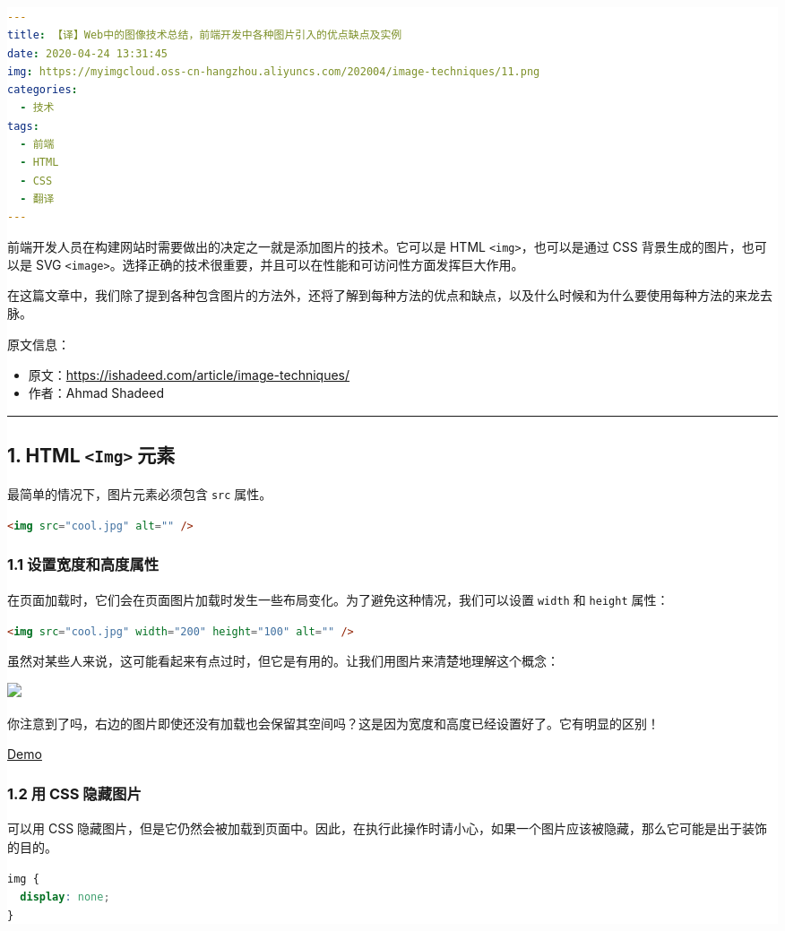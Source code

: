 ```yaml
---
title: 【译】Web中的图像技术总结，前端开发中各种图片引入的优点缺点及实例
date: 2020-04-24 13:31:45
img: https://myimgcloud.oss-cn-hangzhou.aliyuncs.com/202004/image-techniques/11.png
categories:
  - 技术
tags:
  - 前端
  - HTML
  - CSS
  - 翻译
---
```


前端开发人员在构建网站时需要做出的决定之一就是添加图片的技术。它可以是 HTML `<img>`，也可以是通过 CSS 背景生成的图片，也可以是 SVG `<image>`。选择正确的技术很重要，并且可以在性能和可访问性方面发挥巨大作用。

在这篇文章中，我们除了提到各种包含图片的方法外，还将了解到每种方法的优点和缺点，以及什么时候和为什么要使用每种方法的来龙去脉。



原文信息：

- 原文：https://ishadeed.com/article/image-techniques/
- 作者：Ahmad Shadeed

---

## 1. HTML `<Img>` 元素

最简单的情况下，图片元素必须包含 `src` 属性。

```html
<img src="cool.jpg" alt="" />
```

### 1.1 设置宽度和高度属性

在页面加载时，它们会在页面图片加载时发生一些布局变化。为了避免这种情况，我们可以设置 `width` 和 `height` 属性：

```html
<img src="cool.jpg" width="200" height="100" alt="" />
```

虽然对某些人来说，这可能看起来有点过时，但它是有用的。让我们用图片来清楚地理解这个概念：

![](http://myimgcloud.oss-cn-hangzhou.aliyuncs.com/202004/image-techniques/1.gif)

你注意到了吗，右边的图片即使还没有加载也会保留其空间吗？这是因为宽度和高度已经设置好了。它有明显的区别！

[Demo](https://codepen.io/shadeed/pen/a42ab701809acfecdd4d8f472bb6c043?editors=0100)

### 1.2 用 CSS 隐藏图片

可以用 CSS 隐藏图片，但是它仍然会被加载到页面中。因此，在执行此操作时请小心，如果一个图片应该被隐藏，那么它可能是出于装饰的目的。

```css
img {
  display: none;
}
```
